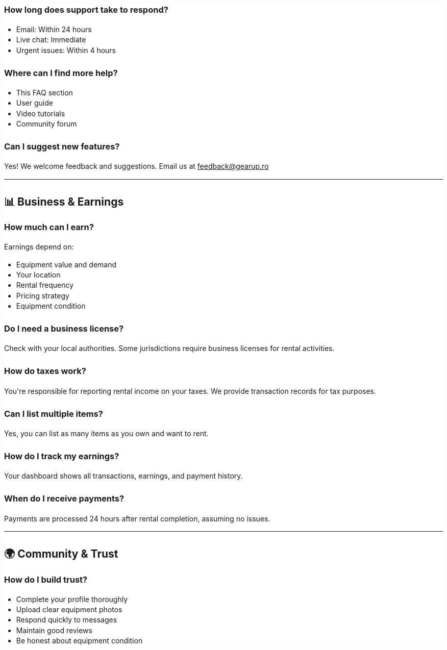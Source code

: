 ### How long does support take to respond?
- Email: Within 24 hours
- Live chat: Immediate
- Urgent issues: Within 4 hours

### Where can I find more help?
- This FAQ section
- User guide
- Video tutorials
- Community forum

### Can I suggest new features?
Yes! We welcome feedback and suggestions. Email us at feedback@gearup.ro

---

## 📊 Business & Earnings

### How much can I earn?
Earnings depend on:
- Equipment value and demand
- Your location
- Rental frequency
- Pricing strategy
- Equipment condition

### Do I need a business license?
Check with your local authorities. Some jurisdictions require business licenses for rental activities.

### How do taxes work?
You're responsible for reporting rental income on your taxes. We provide transaction records for tax purposes.

### Can I list multiple items?
Yes, you can list as many items as you own and want to rent.

### How do I track my earnings?
Your dashboard shows all transactions, earnings, and payment history.

### When do I receive payments?
Payments are processed 24 hours after rental completion, assuming no issues.

---

## 🌍 Community & Trust

### How do I build trust?
- Complete your profile thoroughly
- Upload clear equipment photos
- Respond quickly to messages
- Maintain good reviews
- Be honest about equipment condition
